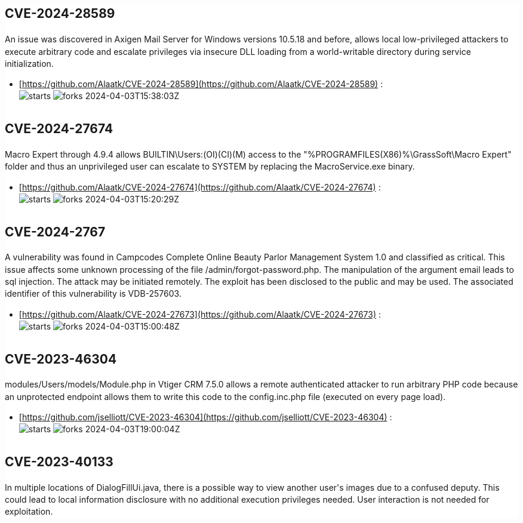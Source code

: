 ## CVE-2024-28589
 An issue was discovered in Axigen Mail Server for Windows versions 10.5.18 and before, allows local low-privileged attackers to execute arbitrary code and escalate privileges via insecure DLL loading from a world-writable directory during service initialization.

- [https://github.com/Alaatk/CVE-2024-28589](https://github.com/Alaatk/CVE-2024-28589) :  
![starts](https://img.shields.io/github/stars/Alaatk/CVE-2024-28589.svg) 
![forks](https://img.shields.io/github/forks/Alaatk/CVE-2024-28589.svg) 
2024-04-03T15:38:03Z

## CVE-2024-27674
 Macro Expert through 4.9.4 allows BUILTIN\Users:(OI)(CI)(M) access to the "%PROGRAMFILES(X86)%\GrassSoft\Macro Expert" folder and thus an unprivileged user can escalate to SYSTEM by replacing the MacroService.exe binary.

- [https://github.com/Alaatk/CVE-2024-27674](https://github.com/Alaatk/CVE-2024-27674) :  
![starts](https://img.shields.io/github/stars/Alaatk/CVE-2024-27674.svg) 
![forks](https://img.shields.io/github/forks/Alaatk/CVE-2024-27674.svg) 
2024-04-03T15:20:29Z

## CVE-2024-2767
 A vulnerability was found in Campcodes Complete Online Beauty Parlor Management System 1.0 and classified as critical. This issue affects some unknown processing of the file /admin/forgot-password.php. The manipulation of the argument email leads to sql injection. The attack may be initiated remotely. The exploit has been disclosed to the public and may be used. The associated identifier of this vulnerability is VDB-257603.

- [https://github.com/Alaatk/CVE-2024-27673](https://github.com/Alaatk/CVE-2024-27673) :  
![starts](https://img.shields.io/github/stars/Alaatk/CVE-2024-27673.svg) 
![forks](https://img.shields.io/github/forks/Alaatk/CVE-2024-27673.svg) 
2024-04-03T15:00:48Z

## CVE-2023-46304
 modules/Users/models/Module.php in Vtiger CRM 7.5.0 allows a remote authenticated attacker to run arbitrary PHP code because an unprotected endpoint allows them to write this code to the config.inc.php file (executed on every page load).

- [https://github.com/jselliott/CVE-2023-46304](https://github.com/jselliott/CVE-2023-46304) :  
![starts](https://img.shields.io/github/stars/jselliott/CVE-2023-46304.svg) 
![forks](https://img.shields.io/github/forks/jselliott/CVE-2023-46304.svg) 
2024-04-03T19:00:04Z

## CVE-2023-40133
 In multiple locations of DialogFillUi.java, there is a possible way to view another user's images due to a confused deputy. This could lead to local information disclosure with no additional execution privileges needed. User interaction is not needed for exploitation.
